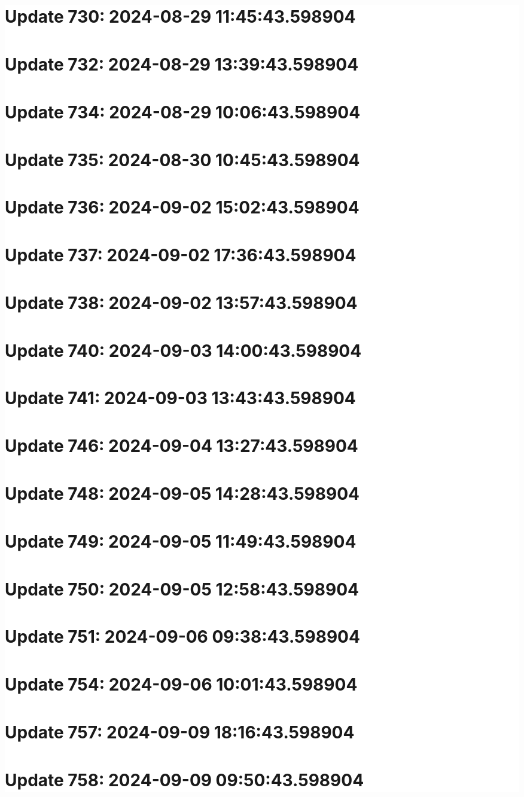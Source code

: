 # Update 730: 2024-08-29 11:45:43.598904

# Update 732: 2024-08-29 13:39:43.598904

# Update 734: 2024-08-29 10:06:43.598904

# Update 735: 2024-08-30 10:45:43.598904

# Update 736: 2024-09-02 15:02:43.598904

# Update 737: 2024-09-02 17:36:43.598904

# Update 738: 2024-09-02 13:57:43.598904

# Update 740: 2024-09-03 14:00:43.598904

# Update 741: 2024-09-03 13:43:43.598904

# Update 746: 2024-09-04 13:27:43.598904

# Update 748: 2024-09-05 14:28:43.598904

# Update 749: 2024-09-05 11:49:43.598904

# Update 750: 2024-09-05 12:58:43.598904

# Update 751: 2024-09-06 09:38:43.598904

# Update 754: 2024-09-06 10:01:43.598904

# Update 757: 2024-09-09 18:16:43.598904

# Update 758: 2024-09-09 09:50:43.598904
